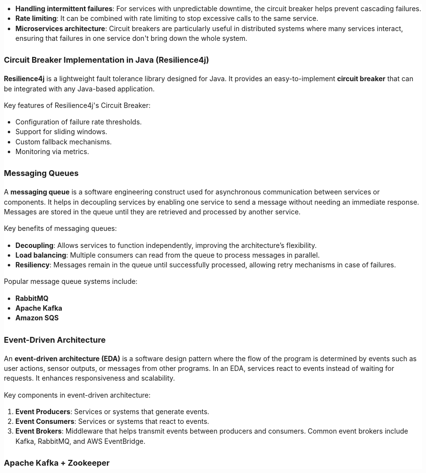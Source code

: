 - **Handling intermittent failures**: For services with unpredictable downtime, the circuit breaker helps prevent cascading failures.
- **Rate limiting**: It can be combined with rate limiting to stop excessive calls to the same service.
- **Microservices architecture**: Circuit breakers are particularly useful in distributed systems where many services interact, ensuring that failures in one service don't bring down the whole system.

### Circuit Breaker Implementation in Java (Resilience4j)

**Resilience4j** is a lightweight fault tolerance library designed for Java. It provides an easy-to-implement **circuit breaker** that can be integrated with any Java-based application.

Key features of Resilience4j's Circuit Breaker:
- Configuration of failure rate thresholds.
- Support for sliding windows.
- Custom fallback mechanisms.
- Monitoring via metrics.


### Messaging Queues

A **messaging queue** is a software engineering construct used for asynchronous communication between services or components. It helps in decoupling services by enabling one service to send a message without needing an immediate response. Messages are stored in the queue until they are retrieved and processed by another service.

Key benefits of messaging queues:
- **Decoupling**: Allows services to function independently, improving the architecture’s flexibility.
- **Load balancing**: Multiple consumers can read from the queue to process messages in parallel.
- **Resiliency**: Messages remain in the queue until successfully processed, allowing retry mechanisms in case of failures.

Popular message queue systems include:
- **RabbitMQ**
- **Apache Kafka**
- **Amazon SQS**

### Event-Driven Architecture

An **event-driven architecture (EDA)** is a software design pattern where the flow of the program is determined by events such as user actions, sensor outputs, or messages from other programs. In an EDA, services react to events instead of waiting for requests. It enhances responsiveness and scalability.

Key components in event-driven architecture:
1. **Event Producers**: Services or systems that generate events.
2. **Event Consumers**: Services or systems that react to events.
3. **Event Brokers**: Middleware that helps transmit events between producers and consumers. Common event brokers include Kafka, RabbitMQ, and AWS EventBridge.

### Apache Kafka + Zookeeper
